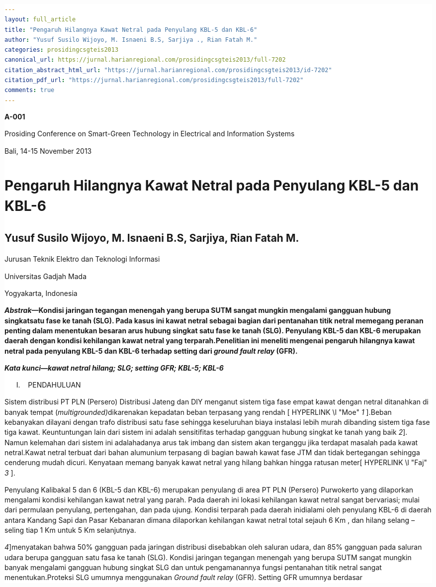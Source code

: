 ```yaml
---
layout: full_article
title: "Pengaruh Hilangnya Kawat Netral pada Penyulang KBL-5 dan KBL-6"
author: "Yusuf Susilo Wijoyo, M. Isnaeni B.S, Sarjiya ., Rian Fatah M."
categories: prosidingcsgteis2013
canonical_url: https://jurnal.harianregional.com/prosidingcsgteis2013/full-7202 
citation_abstract_html_url: "https://jurnal.harianregional.com/prosidingcsgteis2013/id-7202"
citation_pdf_url: "https://jurnal.harianregional.com/prosidingcsgteis2013/full-7202"  
comments: true
---
```


<p><span class="font3" style="font-weight:bold;">A-001</span></p>
<p><span class="font2">Prosiding Conference on Smart-Green Technology in Electrical and Information Systems</span></p>
<p><span class="font2">Bali, 14-15 November 2013</span></p><a name="caption1"></a>
<h1><a name="bookmark0"></a><span class="font12"><a name="bookmark1"></a>Pengaruh Hilangnya Kawat Netral pada Penyulang KBL-5 dan KBL-6</span></h1>
<h2><a name="bookmark2"></a><span class="font11"><a name="bookmark3"></a>Yusuf Susilo Wijoyo, M. Isnaeni B.S, Sarjiya, Rian Fatah M</span><span class="font10">.</span></h2>
<p><span class="font9">Jurusan Teknik Elektro dan Teknologi Informasi</span></p>
<p><span class="font9">Universitas Gadjah Mada</span></p>
<p><span class="font9">Yogyakarta, Indonesia</span></p>
<p><span class="font8" style="font-weight:bold;font-style:italic;">Abstrak</span><span class="font8" style="font-weight:bold;">—Kondisi jaringan tegangan menengah yang berupa SUTM sangat mungkin mengalami gangguan hubung singkatsatu fase ke tanah (SLG). Pada kasus ini kawat netral sebagai bagian dari pentanahan titik netral memegang peranan penting dalam menentukan besaran arus hubung singkat satu fase ke tanah (SLG). Penyulang KBL-5 dan KBL-6 merupakan daerah dengan kondisi kehilangan kawat netral yang terparah.Penelitian ini meneliti mengenai pengaruh hilangnya kawat netral pada penyulang KBL-5 dan KBL-6 terhadap setting dari </span><span class="font8" style="font-weight:bold;font-style:italic;">ground fault relay</span><span class="font8" style="font-weight:bold;"> (GFR).</span></p>
<p><span class="font8" style="font-weight:bold;font-style:italic;">Kata kunci—kawat netral hilang; SLG; setting GFR; KBL-5; KBL-6</span></p>
<ul style="list-style:none;"><li>
<p><span class="font9">I. &nbsp;&nbsp;&nbsp;PENDAHULUAN</span></p></li></ul>
<p><span class="font9">Sistem distribusi PT PLN (Persero) Distribusi Jateng dan DIY menganut sistem tiga fase empat kawat dengan netral ditanahkan di banyak tempat (</span><span class="font9" style="font-style:italic;">multigrounded)</span><span class="font9">dikarenakan kepadatan beban terpasang yang rendah [ HYPERLINK \l &quot;Moe&quot; </span><span class="font9" style="font-style:italic;">1</span><span class="font9"> ].Beban kebanyakan dilayani dengan trafo distribusi satu fase sehingga keseluruhan biaya instalasi lebih murah dibanding sistem tiga fase tiga kawat. Keuntuntungan lain dari sistem ini adalah sensitifitas terhadap gangguan hubung singkat ke tanah yang baik </span><span class="font9" style="font-style:italic;">2</span><span class="font9">]. Namun kelemahan dari sistem ini adalahadanya arus tak imbang dan sistem akan terganggu jika terdapat masalah pada kawat netral.Kawat netral terbuat dari bahan alumunium terpasang di bagian bawah kawat fase JTM dan tidak bertegangan sehingga cenderung mudah dicuri. Kenyataan memang banyak kawat netral yang hilang bahkan hingga ratusan meter[ HYPERLINK \l &quot;Faj&quot; </span><span class="font9" style="font-style:italic;">3</span><span class="font9"> ].</span></p>
<p><span class="font9">Penyulang Kalibakal 5 dan 6 (KBL-5 dan KBL-6) merupakan penyulang di area PT PLN (Persero) Purwokerto yang dilaporkan mengalami kondisi kehilangan kawat netral yang parah. Pada daerah ini lokasi kehilangan kawat netral sangat bervariasi; mulai dari permulaan penyulang, pertengahan, dan pada ujung. Kondisi terparah pada daerah inidialami oleh penyulang KBL-6 di daerah antara Kandang Sapi dan Pasar Kebanaran dimana dilaporkan kehilangan kawat netral total sejauh 6 Km , dan hilang selang – seling tiap 1 Km untuk 5 Km selanjutnya.</span></p>
<p><span class="font9" style="font-style:italic;">4</span><span class="font9">]menyatakan bahwa 50% gangguan pada jaringan distribusi disebabkan oleh saluran udara, dan 85% gangguan pada saluran udara berupa gangguan satu fasa ke tanah (SLG). Kondisi jaringan tegangan menengah yang berupa SUTM sangat mungkin banyak mengalami gangguan hubung singkat SLG dan untuk pengamanannya fungsi pentanahan titik netral sangat menentukan.Proteksi SLG umumnya menggunakan </span><span class="font9" style="font-style:italic;">Ground fault relay</span><span class="font9"> (GFR). Setting GFR umumnya berdasar</span></p>